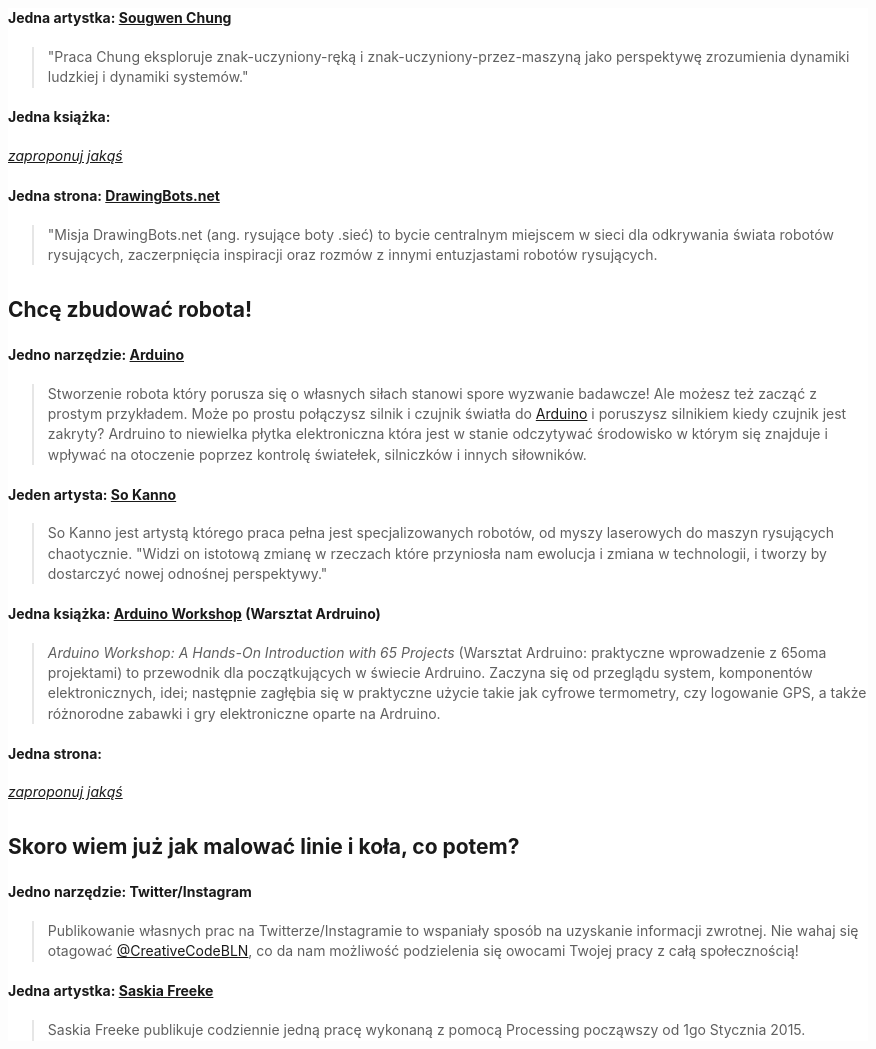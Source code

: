 #### Jedna artystka: [Sougwen Chung](https://sougwen.com/)
> "Praca Chung eksploruje znak-uczyniony-ręką i znak-uczyniony-przez-maszyną jako perspektywę
> zrozumienia dynamiki ludzkiej i dynamiki systemów."

#### Jedna książka:
*[zaproponuj jakąś](https://github.com/CreativeCodeBerlin/creative-coding-minilist/issues)*

#### Jedna strona: [DrawingBots.net](https://drawingbots.net/)
> "Misja DrawingBots.net (ang. rysujące boty .sieć) to bycie centralnym miejscem w sieci dla
> odkrywania świata robotów rysujących, zaczerpnięcia inspiracji oraz rozmów z innymi entuzjastami
> robotów rysujących.


## Chcę zbudować robota!

#### Jedno narzędzie: [Arduino](https://www.arduino.cc/)
> Stworzenie robota który porusza się o własnych siłach stanowi spore wyzwanie badawcze!
> Ale możesz też zacząć z prostym przykładem. Może po prostu połączysz silnik i czujnik światła
> do [Arduino](https://www.arduino.cc/) i poruszysz silnikiem kiedy czujnik jest zakryty?
> Ardruino to niewielka płytka elektroniczna która jest w stanie odczytywać środowisko
> w którym się znajduje i wpływać na otoczenie poprzez kontrolę światełek, silniczków i innych
> siłowników.

#### Jeden artysta: [So Kanno](http://kanno.so/)
> So Kanno jest artystą którego praca pełna jest specjalizowanych robotów, od myszy laserowych
> do maszyn rysujących chaotycznie. "Widzi on istotową zmianę w rzeczach które przyniosła nam
> ewolucja i zmiana w technologii, i tworzy by dostarczyć nowej odnośnej perspektywy."

#### Jedna książka: [Arduino Workshop](https://nostarch.com/arduino) (Warsztat Ardruino) 
> *Arduino Workshop: A Hands-On Introduction with 65 Projects* (Warsztat Ardruino: praktyczne
> wprowadzenie z 65oma projektami) to przewodnik dla początkujących w świecie Ardruino.
> Zaczyna się od przeglądu system, komponentów elektronicznych, idei; następnie zagłębia się w
> praktyczne użycie takie jak cyfrowe termometry, czy logowanie GPS, a także różnorodne zabawki
> i gry elektroniczne oparte na Ardruino.

#### Jedna strona:
*[zaproponuj jakąś](https://github.com/CreativeCodeBerlin/creative-coding-minilist/issues)*


## Skoro wiem już jak malować linie i koła, co potem?

#### Jedno narzędzie: Twitter/Instagram
> Publikowanie własnych prac na Twitterze/Instagramie to wspaniały sposób na uzyskanie informacji
> zwrotnej. Nie wahaj się otagować [@CreativeCodeBLN](https://twitter.com/CreativeCodeBLN/),
> co da nam możliwość podzielenia się owocami Twojej pracy z całą społecznością!

#### Jedna artystka: [Saskia Freeke](https://twitter.com/sasj_nl)
> Saskia Freeke publikuje codziennie jedną pracę wykonaną z pomocą Processing począwszy od 1go
> Stycznia 2015.

